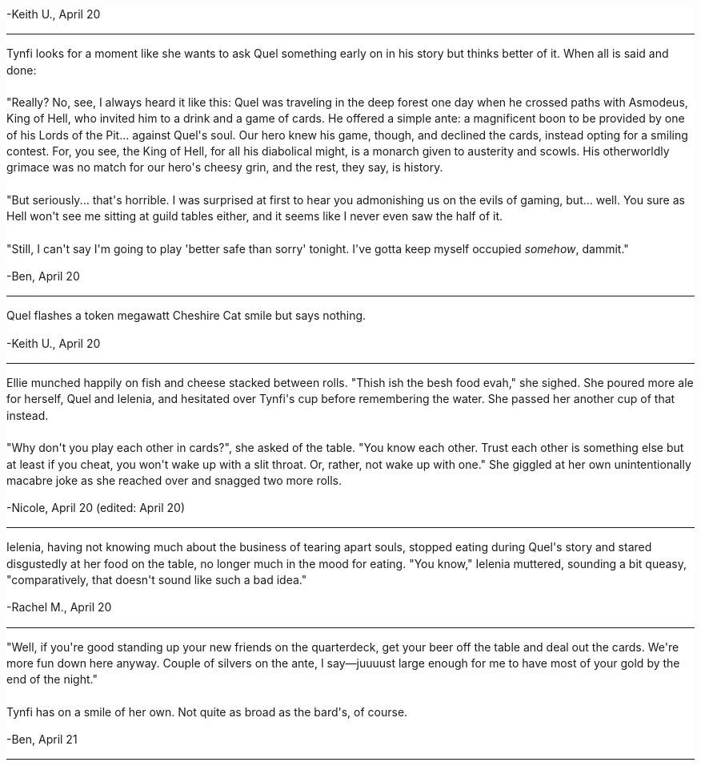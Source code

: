 -Keith U., April 20

---

Tynfi looks for a moment like she wants to ask Quel something early on in his story but thinks better of it.  When all is said and done:<br><br>&quot;Really?  No, see, I always heard it like this: Quel was traveling in the deep forest one day when he crossed paths with Asmodeus, King of Hell, who invited him to a drink and a game of cards. He offered a simple ante: a magnificent boon to be provided by one of his Lords of the Pit... against Quel&apos;s soul.  Our hero knew his game, though, and declined the cards, instead opting for a smiling contest.  For, you see, the King of Hell, for all his diabolical might, is a monarch given to austerity and scowls.  His otherworldly grimace was no match for our hero&apos;s cheesy grin, and the rest, they say, is history.<br><br>&quot;But seriously... that&apos;s horrible.  I was surprised at first to hear you admonishing us on the evils of gaming, but... well.  You sure as Hell won&apos;t see me sitting at guild tables either, and it seems like I never even saw the half of it.<br><br>&quot;Still, I can&apos;t say I&apos;m going to play &apos;better safe than sorry&apos; tonight.  I&apos;ve gotta keep myself occupied <em>somehow</em>, dammit.&quot;<br>

-Ben, April 20

---

Quel flashes a token megawatt Cheshire Cat smile but says nothing.

-Keith U., April 20

---

Ellie munched happily on fish and cheese stacked between rolls. &quot;Thish ish the besh food evah,&quot; she sighed. She poured more ale for herself, Quel and Ielenia, and hesitated over Tynfi&apos;s cup before remembering the water. She passed her another cup of that instead. <br><br>&quot;Why don&apos;t you play each other in cards?&quot;, she asked of the table. &quot;You know each other. Trust each other is something else but at least if you cheat, you won&apos;t wake up with a slit throat. Or, rather, not wake up with one.&quot; She giggled at her own unintentionally macabre joke as she reached over and snagged two more rolls.

-Nicole, April 20 (edited: April 20)

---

Ielenia, having not knowing much about the business of tearing apart souls, stopped eating during Quel&apos;s story and stared disgustedly at her food on the table, no longer much in the mood for eating. &quot;You know,&quot; Ielenia muttered, sounding a bit queasy, &quot;comparatively, that doesn&apos;t sound like such a bad idea.&quot;<br>

-Rachel M., April 20

---

&quot;Well, if you&apos;re good standing up your new friends on the quarterdeck, get your beer off the table and deal out the cards.  We&apos;re more fun down here anyway.  Couple of silvers on the ante, I say&#x2014;juuuust large enough for me to have most of your gold by the end of the night.&quot;<br><br>Tynfi has on a smile of her own.  Not quite as broad as the bard&apos;s, of course.<br>

-Ben, April 21

---
